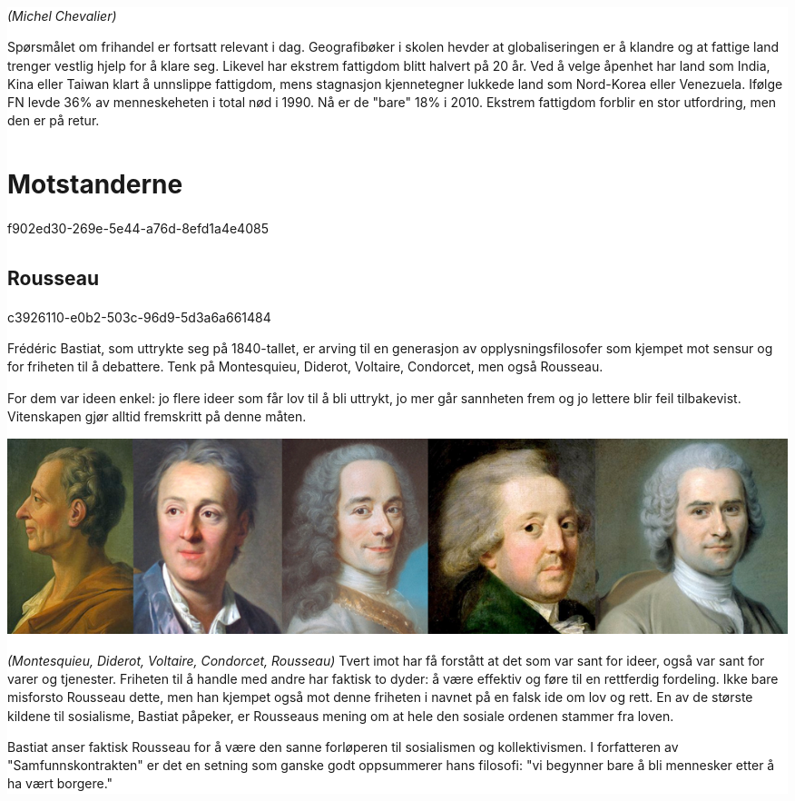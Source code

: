 _(Michel Chevalier)_

Spørsmålet om frihandel er fortsatt relevant i dag. Geografibøker i skolen hevder at globaliseringen er å klandre og at fattige land trenger vestlig hjelp for å klare seg. Likevel har ekstrem fattigdom blitt halvert på 20 år. Ved å velge åpenhet har land som India, Kina eller Taiwan klart å unnslippe fattigdom, mens stagnasjon kjennetegner lukkede land som Nord-Korea eller Venezuela. Ifølge FN levde 36% av menneskeheten i total nød i 1990. Nå er de "bare" 18% i 2010. Ekstrem fattigdom forblir en stor utfordring, men den er på retur.

# Motstanderne

<partId>f902ed30-269e-5e44-a76d-8efd1a4e4085</partId>

## Rousseau

<chapterId>c3926110-e0b2-503c-96d9-5d3a6a661484</chapterId>

Frédéric Bastiat, som uttrykte seg på 1840-tallet, er arving til en generasjon av opplysningsfilosofer som kjempet mot sensur og for friheten til å debattere. Tenk på Montesquieu, Diderot, Voltaire, Condorcet, men også Rousseau.

For dem var ideen enkel: jo flere ideer som får lov til å bli uttrykt, jo mer går sannheten frem og jo lettere blir feil tilbakevist. Vitenskapen gjør alltid fremskritt på denne måten.

![bilde](assets/en/046.webp)

_(Montesquieu, Diderot, Voltaire, Condorcet, Rousseau)_
Tvert imot har få forstått at det som var sant for ideer, også var sant for varer og tjenester. Friheten til å handle med andre har faktisk to dyder: å være effektiv og føre til en rettferdig fordeling. Ikke bare misforsto Rousseau dette, men han kjempet også mot denne friheten i navnet på en falsk ide om lov og rett. En av de største kildene til sosialisme, Bastiat påpeker, er Rousseaus mening om at hele den sosiale ordenen stammer fra loven.

Bastiat anser faktisk Rousseau for å være den sanne forløperen til sosialismen og kollektivismen. I forfatteren av "Samfunnskontrakten" er det en setning som ganske godt oppsummerer hans filosofi: "vi begynner bare å bli mennesker etter å ha vært borgere."
